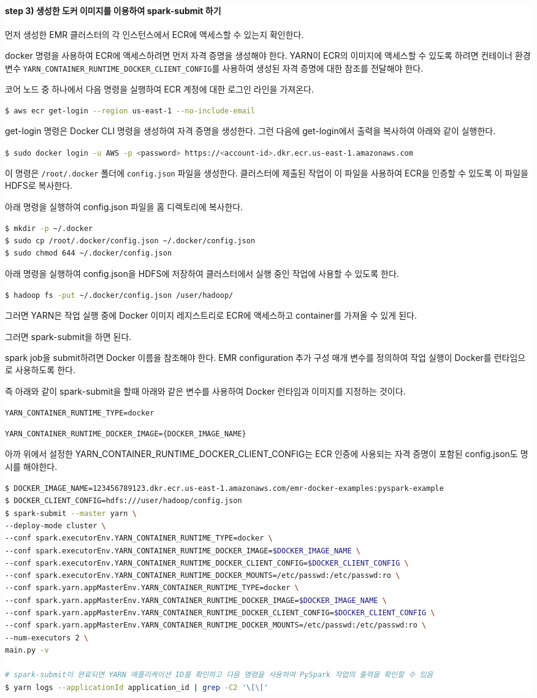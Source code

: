 #### step 3) 생성한 도커 이미지를 이용하여 spark-submit 하기

먼저 생성한 EMR 클러스터의 각 인스턴스에서 ECR에 액세스할 수 있는지 확인한다.

docker 명령을 사용하여 ECR에 액세스하려면 먼저 자격 증명을 생성해야 한다. YARN이 ECR의 이미지에 액세스할 수 있도록 하려면 컨테이너 환경 변수 `YARN_CONTAINER_RUNTIME_DOCKER_CLIENT_CONFIG`를 사용하여 생성된 자격 증명에 대한 참조를 전달해야 한다.

코어 노드 중 하나에서 다음 명령을 실행하여 ECR 계정에 대한 로그인 라인을 가져온다.


```bash
$ aws ecr get-login --region us-east-1 --no-include-email
```

get-login 명령은 Docker CLI 명령을 생성하여 자격 증명을 생성한다. 그런 다음에 get-login에서 출력을 복사하여 아래와 같이 실행한다.


```bash
$ sudo docker login -u AWS -p <password> https://<account-id>.dkr.ecr.us-east-1.amazonaws.com
```

이 명령은 `/root/.docker` 폴더에 `config.json` 파일을 생성한다.  클러스터에 제출된 작업이 이 파일을 사용하여 ECR을 인증할 수 있도록 이 파일을 HDFS로 복사한다.

아래 명령을 실행하여 config.json 파일을 홈 디렉토리에 복사한다.


```bash
$ mkdir -p ~/.docker
$ sudo cp /root/.docker/config.json ~/.docker/config.json
$ sudo chmod 644 ~/.docker/config.json
```

아래 명령을 실행하여 config.json을 HDFS에 저장하여 클러스터에서 실행 중인 작업에 사용할 수 있도록 한다.


```bash
$ hadoop fs -put ~/.docker/config.json /user/hadoop/
```

그러면 YARN은 작업 실행 중에 Docker 이미지 레지스트리로 ECR에 액세스하고 container를 가져올 수 있게 된다.

그러면 spark-submit을 하면 된다.

spark job을 submit하려면 Docker 이름을 참조해야 한다. EMR configuration 추가 구성 매개 변수를 정의하여 작업 실행이 Docker를 런타임으로 사용하도록 한다. 

즉 아래와 같이 spark-submit을 할때 아래와 같은 변수를 사용하여 Docker 런타임과 이미지를 지정하는 것이다.

`YARN_CONTAINER_RUNTIME_TYPE=docker`

`YARN_CONTAINER_RUNTIME_DOCKER_IMAGE={DOCKER_IMAGE_NAME}`

아까 위에서 설정한 YARN_CONTAINER_RUNTIME_DOCKER_CLIENT_CONFIG는 ECR 인증에 사용되는 자격 증명이 포함된 config.json도 명시를 해야한다.


```bash
$ DOCKER_IMAGE_NAME=123456789123.dkr.ecr.us-east-1.amazonaws.com/emr-docker-examples:pyspark-example
$ DOCKER_CLIENT_CONFIG=hdfs:///user/hadoop/config.json
$ spark-submit --master yarn \
--deploy-mode cluster \
--conf spark.executorEnv.YARN_CONTAINER_RUNTIME_TYPE=docker \
--conf spark.executorEnv.YARN_CONTAINER_RUNTIME_DOCKER_IMAGE=$DOCKER_IMAGE_NAME \
--conf spark.executorEnv.YARN_CONTAINER_RUNTIME_DOCKER_CLIENT_CONFIG=$DOCKER_CLIENT_CONFIG \
--conf spark.executorEnv.YARN_CONTAINER_RUNTIME_DOCKER_MOUNTS=/etc/passwd:/etc/passwd:ro \
--conf spark.yarn.appMasterEnv.YARN_CONTAINER_RUNTIME_TYPE=docker \
--conf spark.yarn.appMasterEnv.YARN_CONTAINER_RUNTIME_DOCKER_IMAGE=$DOCKER_IMAGE_NAME \
--conf spark.yarn.appMasterEnv.YARN_CONTAINER_RUNTIME_DOCKER_CLIENT_CONFIG=$DOCKER_CLIENT_CONFIG \
--conf spark.yarn.appMasterEnv.YARN_CONTAINER_RUNTIME_DOCKER_MOUNTS=/etc/passwd:/etc/passwd:ro \
--num-executors 2 \
main.py -v
                
# spark-submit이 완료되면 YARN 애플리케이션 ID를 확인하고 다음 명령을 사용하여 PySpark 작업의 출력을 확인할 수 있음
$ yarn logs --applicationId application_id | grep -C2 '\[\['
```